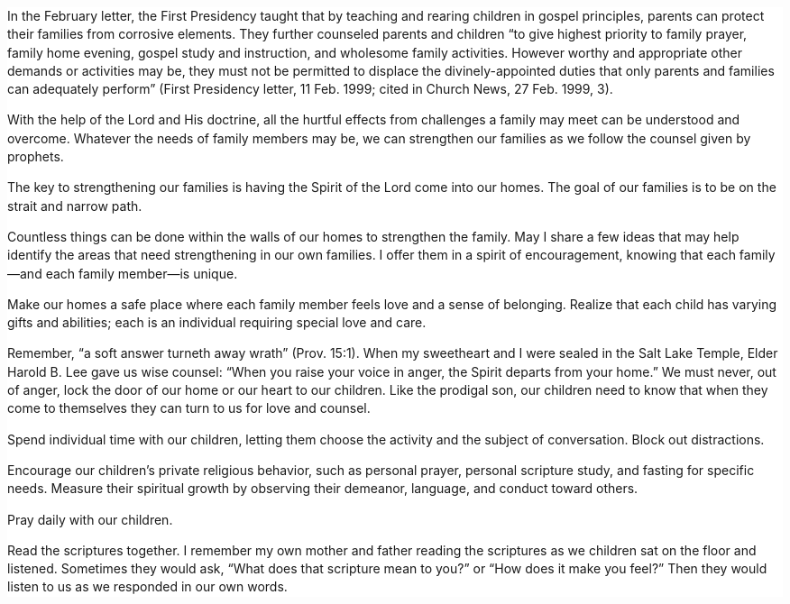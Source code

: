 In the February letter, the First Presidency taught that by teaching and rearing children in gospel principles, parents can protect their families from corrosive elements. They further counseled parents and children “to give highest priority to family prayer, family home evening, gospel study and instruction, and wholesome family activities. However worthy and appropriate other demands or activities may be, they must not be permitted to displace the divinely-appointed duties that only parents and families can adequately perform” (First Presidency letter, 11 Feb. 1999; cited in Church News, 27 Feb. 1999, 3).



With the help of the Lord and His doctrine, all the hurtful effects from challenges a family may meet can be understood and overcome. Whatever the needs of family members may be, we can strengthen our families as we follow the counsel given by prophets.

The key to strengthening our families is having the Spirit of the Lord come into our homes. The goal of our families is to be on the strait and narrow path.

Countless things can be done within the walls of our homes to strengthen the family. May I share a few ideas that may help identify the areas that need strengthening in our own families. I offer them in a spirit of encouragement, knowing that each family—and each family member—is unique.





Make our homes a safe place where each family member feels love and a sense of belonging. Realize that each child has varying gifts and abilities; each is an individual requiring special love and care.





Remember, “a soft answer turneth away wrath” (Prov. 15:1). When my sweetheart and I were sealed in the Salt Lake Temple, Elder Harold B. Lee gave us wise counsel: “When you raise your voice in anger, the Spirit departs from your home.” We must never, out of anger, lock the door of our home or our heart to our children. Like the prodigal son, our children need to know that when they come to themselves they can turn to us for love and counsel.





Spend individual time with our children, letting them choose the activity and the subject of conversation. Block out distractions.





Encourage our children’s private religious behavior, such as personal prayer, personal scripture study, and fasting for specific needs. Measure their spiritual growth by observing their demeanor, language, and conduct toward others.





Pray daily with our children.





Read the scriptures together. I remember my own mother and father reading the scriptures as we children sat on the floor and listened. Sometimes they would ask, “What does that scripture mean to you?” or “How does it make you feel?” Then they would listen to us as we responded in our own words.
